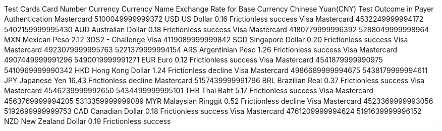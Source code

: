 Test Cards	Card Number	Currency	Currency Name	Exchange Rate
for Base Currency
Chinese Yuan(CNY)	Test Outcome in Payer Authentication
Mastercard
5100049999999372	USD	US Dollar	0.16	Frictionless success
Visa
Mastercard
4532249999994172
5402159999995430	AUD	Australian Dollar	0.18	Frictionless success
Visa
Mastercard
4180779999996392
5288049999998964	MXN	Mexican Peso	2.12	3DS2 - Challenge
Visa
4119089999999842	SGD	Singapore Dollar	0.20	Frictionless success
Visa
Mastercard
4923079999995763
5221379999994154	ARS	Argentinian Peso	1.26	Frictionless success
Visa
Mastercard
4907449999991296
5490019999991271	EUR	Euro	0.12	Frictionless success
Visa
Mastercard
4541879999990975
5410969999990342	HKD	Hong Kong Dollar	1.24	Frictionless decline
Visa
Mastercard
4986689999994675
5438179999994611	JPY	Japanese Yen	16.43	Frictionless decline
Mastercard
5157439999991796	BRL	Brazilian Real	0.37	Frictionless success
Visa
Mastercard
4546239999992650
5434499999995101	THB	Thai Baht	5.17	Frictionless success
Visa
Mastercard
4563769999994205
5313359999999089	MYR	Malaysian Ringgit	0.52	Frictionless decline
Visa
Mastercard
4523369999993056
5192699999999753	CAD	Canadian Dollar	0.18	Frictionless success
Visa
Mastercard
4761209999994624
5191639999996152	NZD	New Zealand Dollar	0.19	Frictionless success